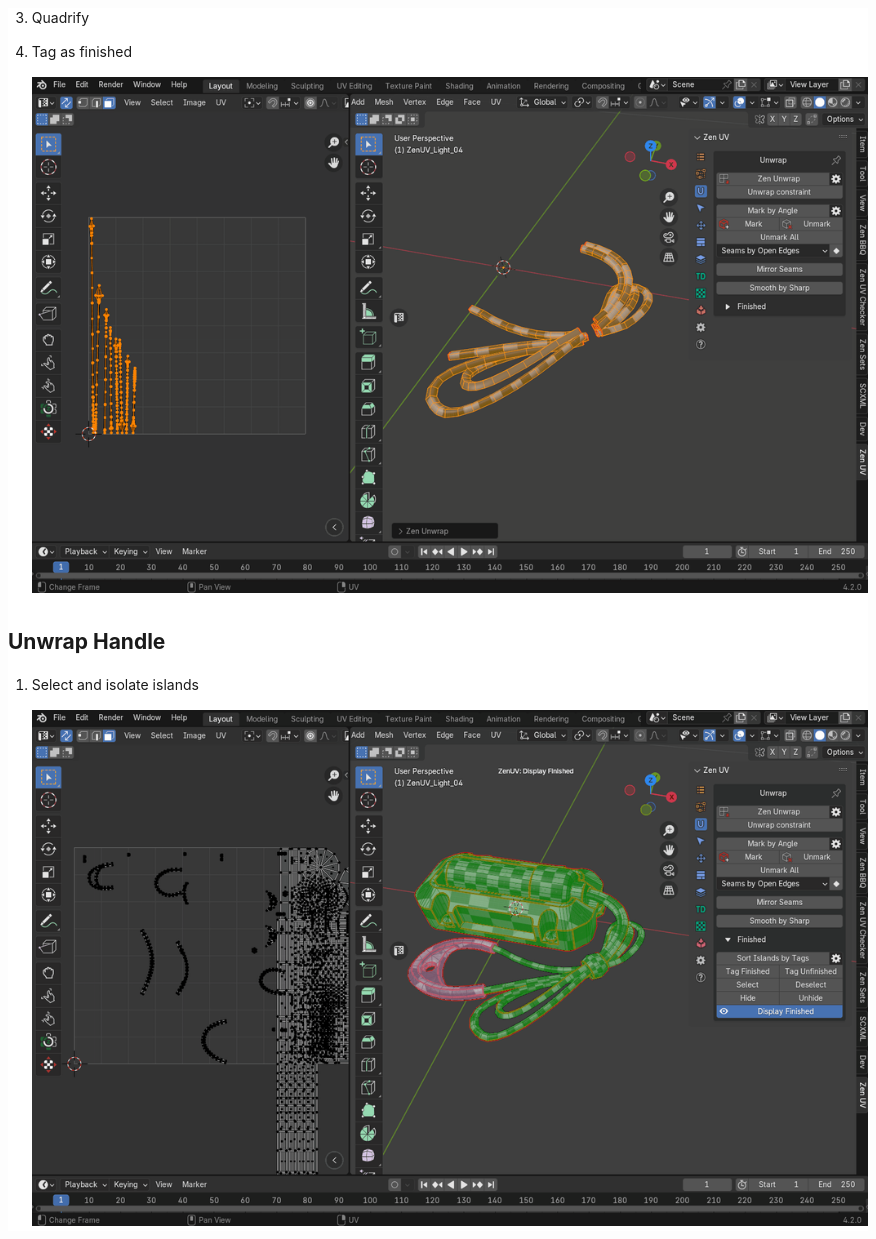 3. Quadrify
4. Tag as finished

    ![](../img/tutorial/emergency_light/wires_quadrify.gif)

## Unwrap Handle
1. Select and isolate islands

    ![](../img/tutorial/emergency_light/handle_isolate.gif)
